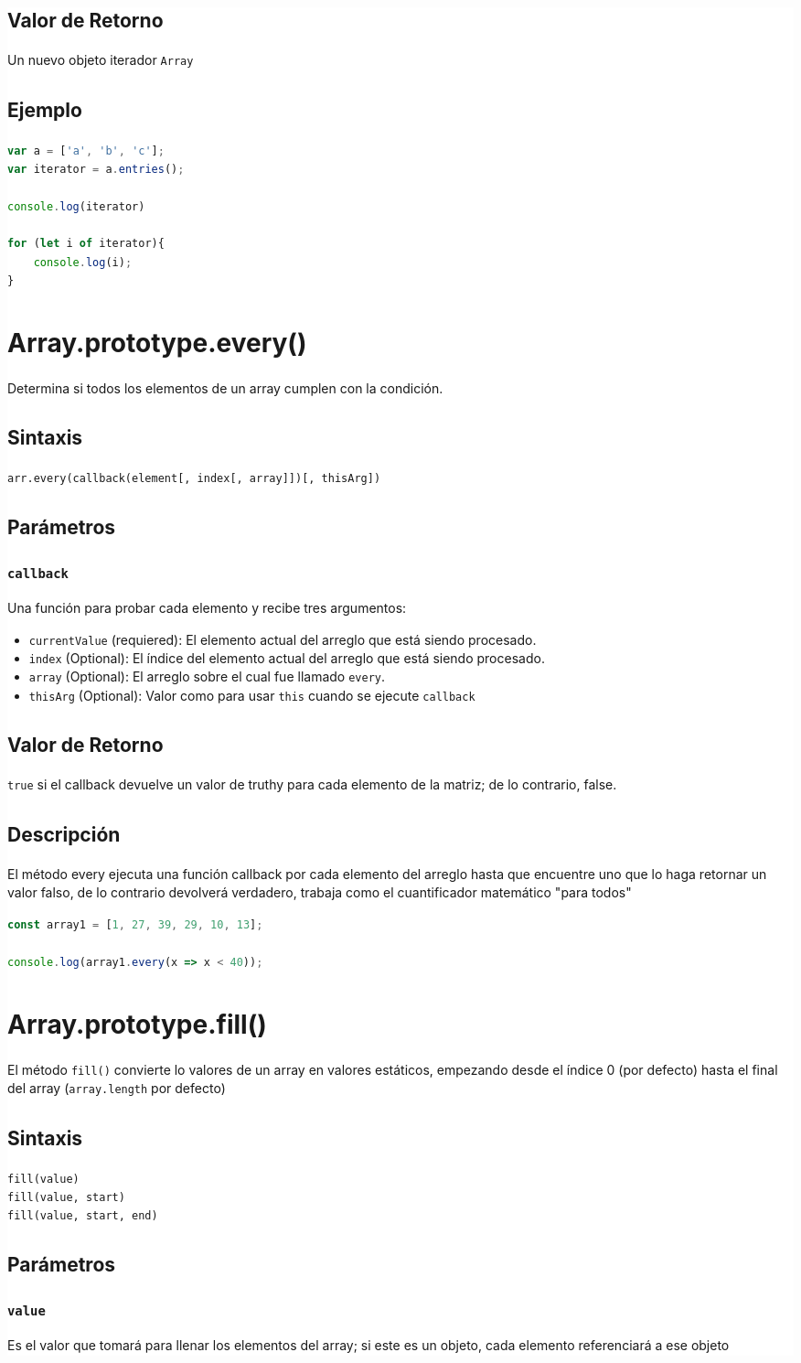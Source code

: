 ## Valor de Retorno
Un nuevo objeto iterador `Array`
## Ejemplo
```js
var a = ['a', 'b', 'c'];
var iterator = a.entries();

console.log(iterator)

for (let i of iterator){
	console.log(i);
}
```
# Array.prototype.every()
Determina si todos los elementos de un array cumplen con la condición.
## Sintaxis
```txt
arr.every(callback(element[, index[, array]])[, thisArg])
```
## Parámetros
### `callback`
Una función para probar cada elemento y recibe tres argumentos:
- `currentValue` (requiered): El elemento actual del arreglo que está siendo procesado.
- `index` (Optional): El índice del elemento actual del arreglo que está siendo procesado.
- `array` (Optional): El arreglo sobre el cual fue llamado `every`.
- `thisArg` (Optional): Valor como para usar `this` cuando se ejecute `callback`
## Valor de Retorno
`true` si el callback devuelve un valor de truthy para cada elemento de la matriz; de lo contrario, false.
## Descripción
El método every ejecuta una función callback por cada elemento del arreglo hasta que encuentre uno que lo haga retornar un valor falso, de lo contrario devolverá verdadero, trabaja como el cuantificador matemático "para todos"
```js
const array1 = [1, 27, 39, 29, 10, 13];

console.log(array1.every(x => x < 40));
```
# Array.prototype.fill()
El método `fill()` convierte lo valores de un array en valores estáticos, empezando desde el índice 0 (por defecto) hasta el final del array (`array.length` por defecto)
## Sintaxis
```txt
fill(value)
fill(value, start)
fill(value, start, end)
```
## Parámetros
### `value`
Es el valor que tomará para llenar los elementos del array; si este es un objeto, cada elemento referenciará a ese objeto